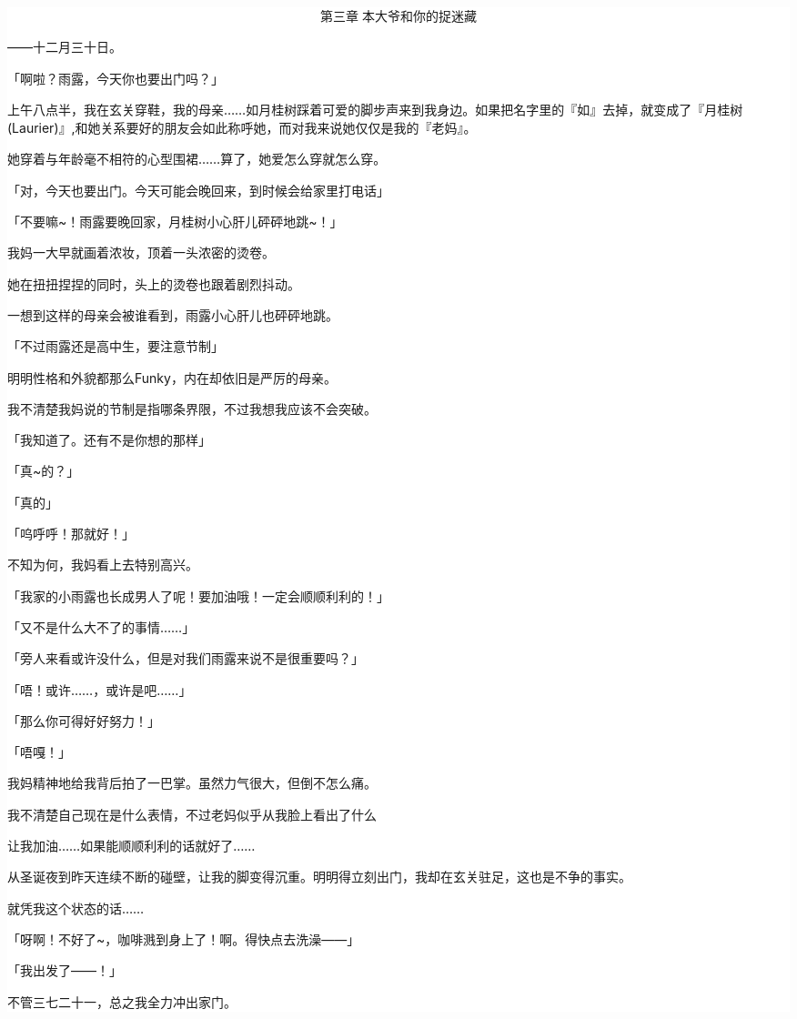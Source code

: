 <p align="center">第三章 本大爷和你的捉迷藏</p>

——十二月三十日。

「啊啦？雨露，今天你也要出门吗？」

上午八点半，我在玄关穿鞋，我的母亲……如月桂树踩着可爱的脚步声来到我身边。如果把名字里的『如』去掉，就变成了『月桂树(Laurier)』,和她关系要好的朋友会如此称呼她，而对我来说她仅仅是我的『老妈』。

她穿着与年龄毫不相符的心型围裙……算了，她爱怎么穿就怎么穿。

「对，今天也要出门。今天可能会晚回来，到时候会给家里打电话」

「不要嘛~！雨露要晚回家，月桂树小心肝儿砰砰地跳~！」

我妈一大早就画着浓妆，顶着一头浓密的烫卷。

她在扭扭捏捏的同时，头上的烫卷也跟着剧烈抖动。

一想到这样的母亲会被谁看到，雨露小心肝儿也砰砰地跳。

「不过雨露还是高中生，要注意节制」

明明性格和外貌都那么Funky，内在却依旧是严厉的母亲。

我不清楚我妈说的节制是指哪条界限，不过我想我应该不会突破。

「我知道了。还有不是你想的那样」

「真~的？」

「真的」

「呜呼呼！那就好！」

不知为何，我妈看上去特别高兴。

「我家的小雨露也长成男人了呢！要加油哦！一定会顺顺利利的！」

「又不是什么大不了的事情……」

「旁人来看或许没什么，但是对我们雨露来说不是很重要吗？」

「唔！或许……，或许是吧……」

「那么你可得好好努力！」

「唔嘎！」

我妈精神地给我背后拍了一巴掌。虽然力气很大，但倒不怎么痛。

我不清楚自己现在是什么表情，不过老妈似乎从我脸上看出了什么

让我加油……如果能顺顺利利的话就好了……

从圣诞夜到昨天连续不断的碰壁，让我的脚变得沉重。明明得立刻出门，我却在玄关驻足，这也是不争的事实。

就凭我这个状态的话……

「呀啊！不好了~，咖啡溅到身上了！啊。得快点去洗澡——」

「我出发了——！」

不管三七二十一，总之我全力冲出家门。
